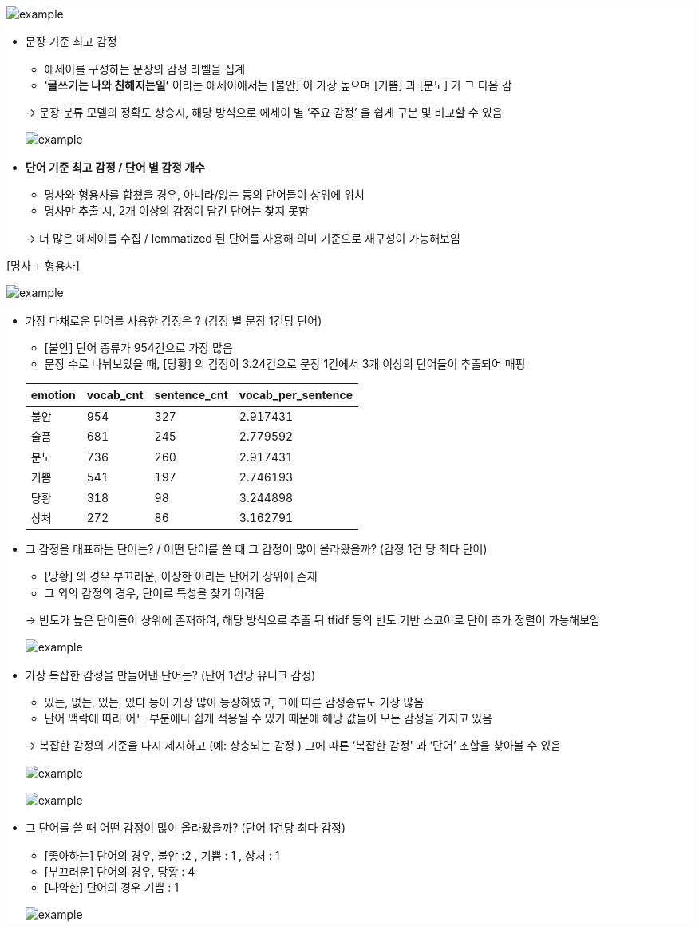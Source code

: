 ![example]( )

- 문장 기준 최고 감정
    - 에세이를 구성하는 문장의 감정 라벨을 집계
    - ‘**글쓰기는 나와 친해지는일’** 이라는 에세이에서는 [불안] 이 가장 높으며 [기쁨] 과 [분노] 가 그 다음 감
    
    → 문장 분류 모델의 정확도 상승시, 해당 방식으로 에세이 별 ‘주요 감정’ 을 쉽게 구분 및 비교할 수 있음
    
    ![example]( )
    
- **단어 기준 최고 감정 / 단어 별 감정 개수**
    - 명사와 형용사를 합쳤을 경우, 아니라/없는 등의 단어들이 상위에 위치
    - 명사만 추출 시, 2개 이상의 감정이 담긴 단어는 찾지 못함
    
    → 더 많은 에세이를 수집 / lemmatized 된 단어를 사용해 의미 기준으로 재구성이 가능해보임
    

[명사 + 형용사]

![example]( )

- 가장 다채로운 단어를 사용한 감정은 ? (감정 별 문장 1건당 단어)
    - [불안] 단어 종류가 954건으로 가장 많음
    - 문장 수로 나눠보았을 때, [당황] 의 감정이 3.24건으로 문장 1건에서 3개 이상의 단어들이 추출되어 매핑
    
    | emotion | vocab_cnt | sentence_cnt | vocab_per_sentence |
    | --- | --- | --- | --- |
    | 불안 | 954 | 327 | 2.917431 |
    | 슬픔 | 681 | 245 | 2.779592 |
    | 분노 | 736 | 260 | 2.917431 |
    | 기쁨 | 541 | 197 | 2.746193 |
    | 당황 | 318 | 98 | 3.244898 |
    | 상처 | 272 | 86 | 3.162791 |
- 그 감정을 대표하는 단어는? / 어떤 단어를 쓸 때 그 감정이 많이 올라왔을까? (감정 1건 당 최다 단어)
    - [당황] 의 경우 부끄러운, 이상한 이라는 단어가 상위에 존재
    - 그 외의 감정의 경우, 단어로 특성을 찾기 어려움
    
    → 빈도가 높은 단어들이 상위에 존재하여, 해당 방식으로 추출 뒤 tfidf 등의 빈도 기반 스코어로 단어 추가 정렬이 가능해보임
    
    ![example]( )
    
- 가장 복잡한 감정을 만들어낸 단어는? (단어 1건당 유니크 감정)
    - 있는, 없는, 있는, 있다 등이 가장 많이 등장하였고, 그에 따른 감정종류도 가장 많음
    - 단어 맥락에 따라 어느 부분에나 쉽게 적용될 수 있기 때문에 해당 값들이 모든 감정을 가지고 있음
    
    → 복잡한 감정의 기준을 다시 제시하고 (예: 상충되는 감정 ) 그에 따른 ‘복잡한 감정' 과 ‘단어’ 조합을 찾아볼 수 있음
    
    ![example]( )
    
    ![example]( )
    
- 그 단어를 쓸 때 어떤 감정이 많이 올라왔을까? (단어 1건당 최다 감정)
    - [좋아하는] 단어의 경우, 불안 :2 , 기쁨 : 1 , 상처 : 1
    - [부끄러운] 단어의 경우, 당황 : 4
    - [나약한] 단어의 경우 기쁨 : 1
    
    ![example]( )